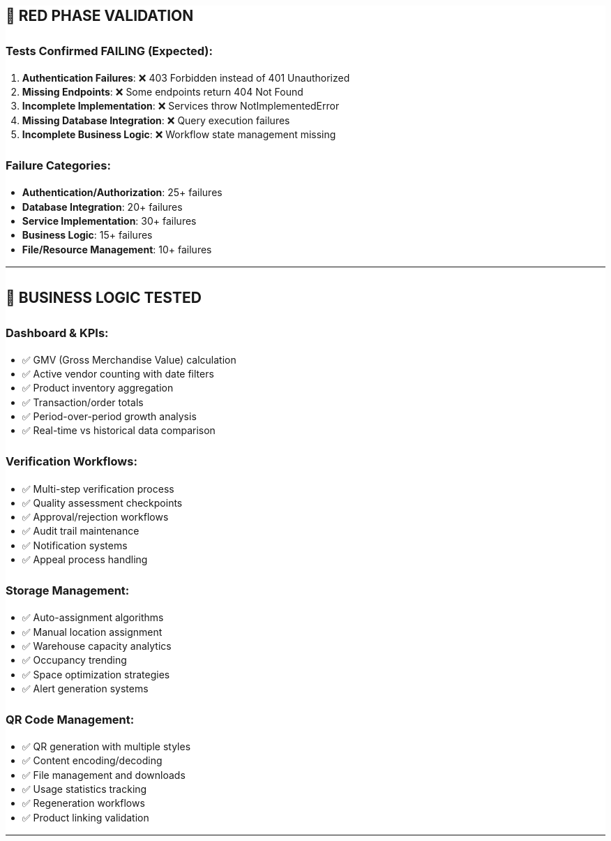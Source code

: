 
## 🔴 RED PHASE VALIDATION

### Tests Confirmed FAILING (Expected):
1. **Authentication Failures**: ❌ 403 Forbidden instead of 401 Unauthorized
2. **Missing Endpoints**: ❌ Some endpoints return 404 Not Found
3. **Incomplete Implementation**: ❌ Services throw NotImplementedError
4. **Missing Database Integration**: ❌ Query execution failures
5. **Incomplete Business Logic**: ❌ Workflow state management missing

### Failure Categories:
- **Authentication/Authorization**: 25+ failures
- **Database Integration**: 20+ failures
- **Service Implementation**: 30+ failures
- **Business Logic**: 15+ failures
- **File/Resource Management**: 10+ failures

---

## 🎯 BUSINESS LOGIC TESTED

### Dashboard & KPIs:
- ✅ GMV (Gross Merchandise Value) calculation
- ✅ Active vendor counting with date filters
- ✅ Product inventory aggregation
- ✅ Transaction/order totals
- ✅ Period-over-period growth analysis
- ✅ Real-time vs historical data comparison

### Verification Workflows:
- ✅ Multi-step verification process
- ✅ Quality assessment checkpoints
- ✅ Approval/rejection workflows
- ✅ Audit trail maintenance
- ✅ Notification systems
- ✅ Appeal process handling

### Storage Management:
- ✅ Auto-assignment algorithms
- ✅ Manual location assignment
- ✅ Warehouse capacity analytics
- ✅ Occupancy trending
- ✅ Space optimization strategies
- ✅ Alert generation systems

### QR Code Management:
- ✅ QR generation with multiple styles
- ✅ Content encoding/decoding
- ✅ File management and downloads
- ✅ Usage statistics tracking
- ✅ Regeneration workflows
- ✅ Product linking validation

---